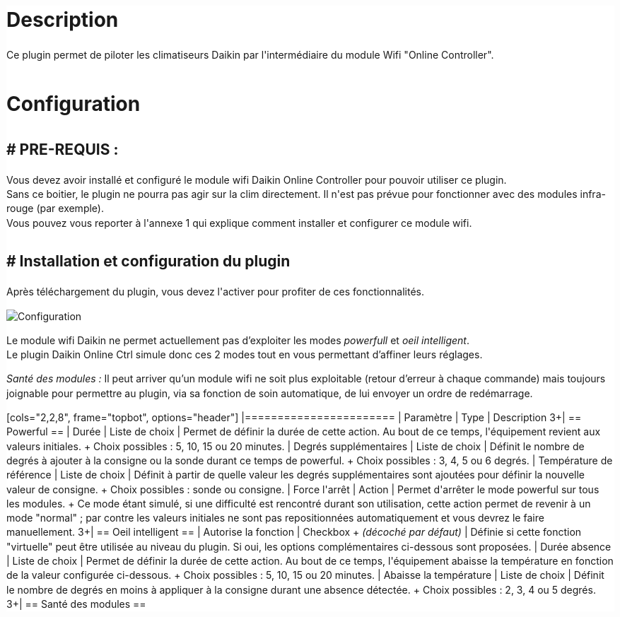 # Description

Ce plugin permet de piloter les climatiseurs Daikin par l'intermédiaire du module Wifi "Online Controller".

# Configuration

## # PRE-REQUIS : 

Vous devez avoir installé et configuré le module wifi Daikin Online Controller pour pouvoir utiliser ce plugin. <br/>
Sans ce boitier, le plugin ne pourra pas agir sur la clim directement. Il n'est pas prévue pour fonctionner avec des modules infra-rouge (par exemple). <br/>
Vous pouvez vous reporter à l'annexe 1 qui explique comment installer et configurer ce module wifi. <br/>

## # Installation et configuration du plugin

Après téléchargement du plugin, vous devez l'activer pour profiter de ces fonctionnalités.

![Configuration](https://abarrau.github.io/jeedom-plugin-DaikinOnlineCtrl-doc/assets/images/DaikinOnlineCtrl_screenshot2.jpg)
	
Le module wifi Daikin ne permet actuellement pas d’exploiter les modes *powerfull* et *oeil intelligent*. <br/>
Le plugin Daikin Online Ctrl simule donc ces 2 modes tout en vous permettant d’affiner leurs réglages. <br/>

*Santé des modules :*
Il peut arriver qu’un module wifi ne soit plus exploitable (retour d’erreur à chaque commande) mais toujours joignable pour permettre au plugin, via sa fonction de soin automatique, de lui envoyer un ordre de redémarrage.

[cols="2,2,8", frame="topbot", options="header"]
|=======================
| Paramètre	| Type | Description
3+| == Powerful ==
| Durée | Liste de choix | Permet de définir la durée de cette action. Au bout de ce temps, l'équipement revient aux valeurs initiales. +
Choix possibles : 5, 10, 15 ou 20 minutes.
| Degrés supplémentaires | Liste de choix | Définit le nombre de degrés à ajouter à la consigne ou la sonde durant ce temps de powerful. +
Choix possibles : 3, 4, 5 ou 6 degrés. 
| Température de référence | Liste de choix | Définit à partir de quelle valeur les degrés supplémentaires sont ajoutées pour définir la nouvelle valeur de consigne. +
Choix possibles : sonde ou consigne.
| Force l'arrêt | Action | Permet d'arrêter le mode powerful sur tous les modules. + 
Ce mode étant simulé, si une difficulté est rencontré durant son utilisation, cette action permet de revenir à un mode "normal" ; par contre les valeurs initiales ne sont pas repositionnées automatiquement et vous devrez le faire manuellement. 
3+| == Oeil intelligent ==
| Autorise la fonction | Checkbox + 
_(décoché par défaut)_ | Définie si cette fonction "virtuelle" peut être utilisée au niveau du plugin. Si oui, les options complémentaires ci-dessous sont proposées.
| Durée absence | Liste de choix | Permet de définir la durée de cette action. Au bout de ce temps, l'équipement abaisse la température en fonction de la valeur configurée ci-dessous. +
Choix possibles : 5, 10, 15 ou 20 minutes.
| Abaisse la température | Liste de choix | Définit le nombre de degrés en moins à appliquer à la consigne durant une absence détectée. +
Choix possibles : 2, 3, 4 ou 5 degrés. 
3+| == Santé des modules ==